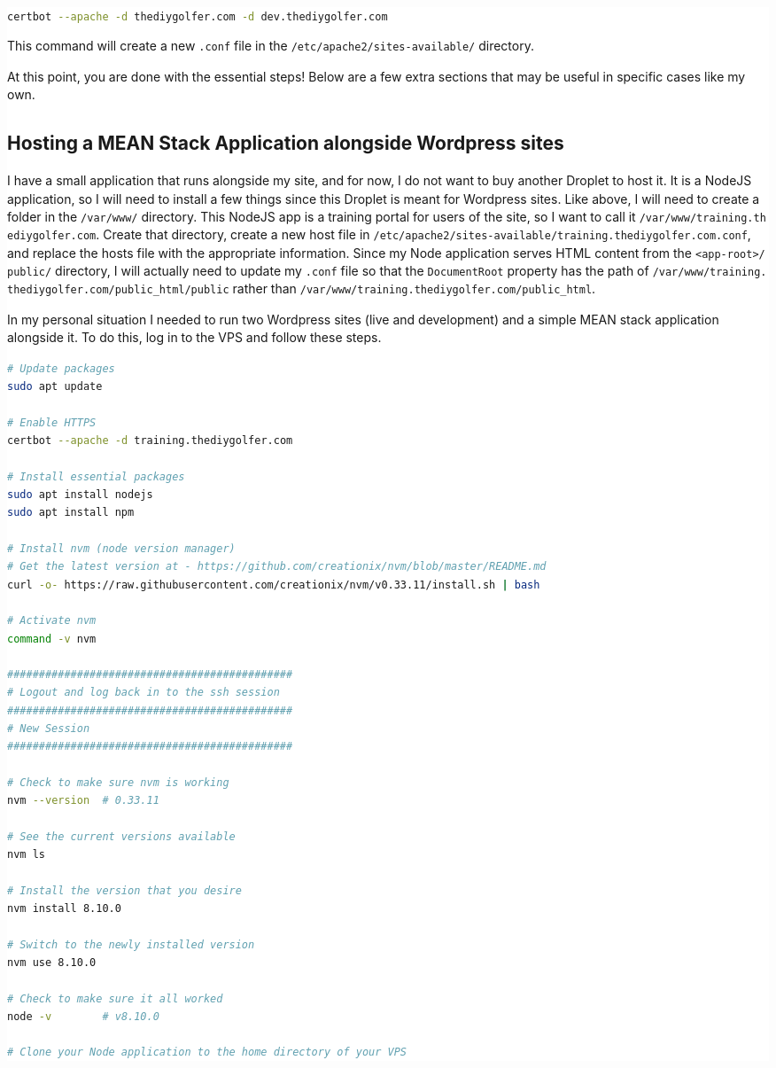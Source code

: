 ```bash 
certbot --apache -d thediygolfer.com -d dev.thediygolfer.com
```

This command will create a new `.conf` file in the `/etc/apache2/sites-available/` directory.

At this point, you are done with the essential steps!  Below are a few extra sections that may be useful in specific cases like my own.

## Hosting a MEAN Stack Application alongside Wordpress sites 

I have a small application that runs alongside my site, and for now, I do not want to buy another Droplet to host it.  It is a NodeJS application, so I will need to install a few things since this Droplet is meant for Wordpress sites.  Like above, I will need to create a folder in the `/var/www/` directory.  This NodeJS app is a training portal for users of the site, so I want to call it `/var/www/training.thediygolfer.com`.  Create that directory, create a new host file in `/etc/apache2/sites-available/training.thediygolfer.com.conf`, and replace the hosts file with the appropriate information.  Since my Node application serves HTML content from the `<app-root>/public/` directory, I will actually need to update my `.conf` file so that the `DocumentRoot` property has the path of `/var/www/training.thediygolfer.com/public_html/public` rather than `/var/www/training.thediygolfer.com/public_html`.

In my personal situation I needed to run two Wordpress sites (live and development) and a simple MEAN stack application alongside it.  To do this, log in to the VPS and follow these steps.

```bash 
# Update packages
sudo apt update 

# Enable HTTPS
certbot --apache -d training.thediygolfer.com

# Install essential packages 
sudo apt install nodejs 
sudo apt install npm 

# Install nvm (node version manager)
# Get the latest version at - https://github.com/creationix/nvm/blob/master/README.md
curl -o- https://raw.githubusercontent.com/creationix/nvm/v0.33.11/install.sh | bash

# Activate nvm 
command -v nvm

############################################# 
# Logout and log back in to the ssh session 
#############################################
# New Session
#############################################

# Check to make sure nvm is working 
nvm --version  # 0.33.11 

# See the current versions available
nvm ls 

# Install the version that you desire 
nvm install 8.10.0

# Switch to the newly installed version 
nvm use 8.10.0

# Check to make sure it all worked 
node -v        # v8.10.0

# Clone your Node application to the home directory of your VPS
```